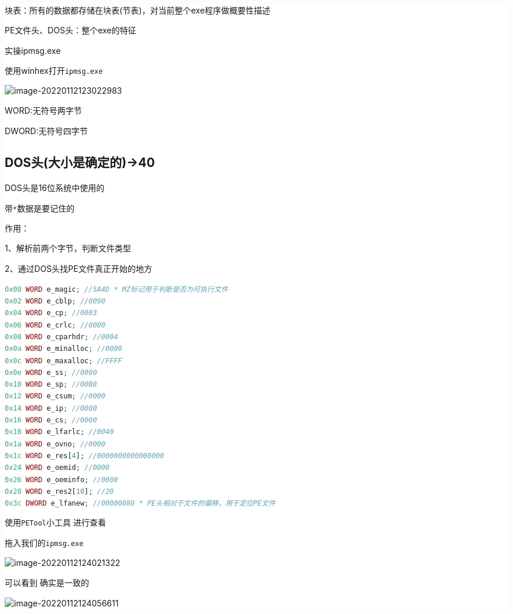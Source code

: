 块表：所有的数据都存储在块表(节表)，对当前整个exe程序做概要性描述

PE文件头、DOS头：整个exe的特征

实操ipmsg.exe

使用winhex打开`ipmsg.exe`

![image-20220112123022983](https://shs3.b.qianxin.com/attack_forum/2022/02/attach-cd9e68ac1464f271c894bccb239a256a7c3cb459.png)

WORD:无符号两字节

DWORD:无符号四字节

DOS头(大小是确定的)-&gt;40
-------------------

DOS头是16位系统中使用的

带`*`数据是要记住的

作用：

1、解析前两个字节，判断文件类型

2、通过DOS头找PE文件真正开始的地方

```php
0x00 WORD e_magic; //5A4D * MZ标记用于判断是否为可执行文件
0x02 WORD e_cblp; //0090
0x04 WORD e_cp; //0003
0x06 WORD e_crlc; //0000
0x08 WORD e_cparhdr; //0004
0x0a WORD e_minalloc; //0000
0x0c WORD e_maxalloc; //FFFF
0x0e WORD e_ss; //0000
0x10 WORD e_sp; //00B8
0x12 WORD e_csum; //0000
0x14 WORD e_ip; //0000
0x16 WORD e_cs; //0000
0x18 WORD e_lfarlc; //0040
0x1a WORD e_ovno; //0000
0x1c WORD e_res[4]; //0000000000000000
0x24 WORD e_oemid; //0000
0x26 WORD e_oeminfo; //0000
0x28 WORD e_res2[10]; //20
0x3c DWORD e_lfanew; //00000080 * PE头相对于文件的偏移，用于定位PE文件
```

使用`PETool`小工具 进行查看

拖入我们的`ipmsg.exe`

![image-20220112124021322](https://shs3.b.qianxin.com/attack_forum/2022/02/attach-3a1f9c0d1e1db40bfa9b0556dcdb6d2062206386.png)

可以看到 确实是一致的

![image-20220112124056611](https://shs3.b.qianxin.com/attack_forum/2022/02/attach-c6d0ff9a5bdb6829235b997baf0ff7d1a2aa3b48.png)
